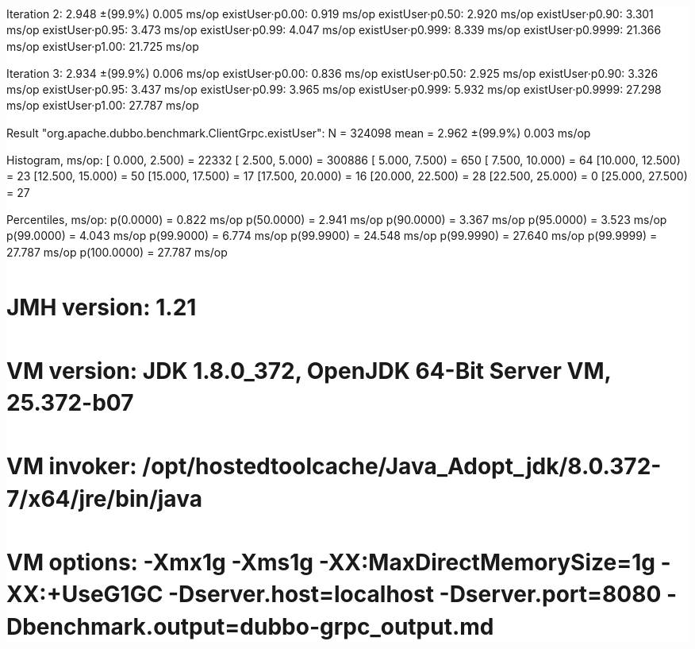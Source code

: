 Iteration   2: 2.948 ±(99.9%) 0.005 ms/op
                 existUser·p0.00:   0.919 ms/op
                 existUser·p0.50:   2.920 ms/op
                 existUser·p0.90:   3.301 ms/op
                 existUser·p0.95:   3.473 ms/op
                 existUser·p0.99:   4.047 ms/op
                 existUser·p0.999:  8.339 ms/op
                 existUser·p0.9999: 21.366 ms/op
                 existUser·p1.00:   21.725 ms/op

Iteration   3: 2.934 ±(99.9%) 0.006 ms/op
                 existUser·p0.00:   0.836 ms/op
                 existUser·p0.50:   2.925 ms/op
                 existUser·p0.90:   3.326 ms/op
                 existUser·p0.95:   3.437 ms/op
                 existUser·p0.99:   3.965 ms/op
                 existUser·p0.999:  5.932 ms/op
                 existUser·p0.9999: 27.298 ms/op
                 existUser·p1.00:   27.787 ms/op



Result "org.apache.dubbo.benchmark.ClientGrpc.existUser":
  N = 324098
  mean =      2.962 ±(99.9%) 0.003 ms/op

  Histogram, ms/op:
    [ 0.000,  2.500) = 22332 
    [ 2.500,  5.000) = 300886 
    [ 5.000,  7.500) = 650 
    [ 7.500, 10.000) = 64 
    [10.000, 12.500) = 23 
    [12.500, 15.000) = 50 
    [15.000, 17.500) = 17 
    [17.500, 20.000) = 16 
    [20.000, 22.500) = 28 
    [22.500, 25.000) = 0 
    [25.000, 27.500) = 27 

  Percentiles, ms/op:
      p(0.0000) =      0.822 ms/op
     p(50.0000) =      2.941 ms/op
     p(90.0000) =      3.367 ms/op
     p(95.0000) =      3.523 ms/op
     p(99.0000) =      4.043 ms/op
     p(99.9000) =      6.774 ms/op
     p(99.9900) =     24.548 ms/op
     p(99.9990) =     27.640 ms/op
     p(99.9999) =     27.787 ms/op
    p(100.0000) =     27.787 ms/op


# JMH version: 1.21
# VM version: JDK 1.8.0_372, OpenJDK 64-Bit Server VM, 25.372-b07
# VM invoker: /opt/hostedtoolcache/Java_Adopt_jdk/8.0.372-7/x64/jre/bin/java
# VM options: -Xmx1g -Xms1g -XX:MaxDirectMemorySize=1g -XX:+UseG1GC -Dserver.host=localhost -Dserver.port=8080 -Dbenchmark.output=dubbo-grpc_output.md
